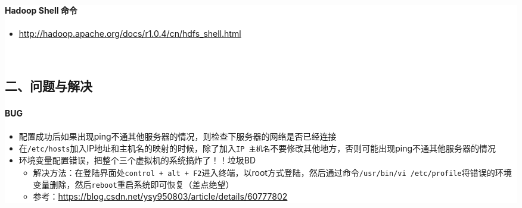 #### Hadoop Shell 命令
- http://hadoop.apache.org/docs/r1.0.4/cn/hdfs_shell.html

&nbsp;

## 二、问题与解决

#### BUG

- 配置成功后如果出现ping不通其他服务器的情况，则检查下服务器的网络是否已经连接
- 在`/etc/hosts`加入IP地址和主机名的映射的时候，除了加入`IP 主机名`不要修改其他地方，否则可能出现ping不通其他服务器的情况
- 环境变量配置错误，把整个三个虚拟机的系统搞炸了！！垃圾BD
    - 解决方法：在登陆界面处`control + alt + F2`进入终端，以root方式登陆，然后通过命令`/usr/bin/vi /etc/profile`将错误的环境变量删除，然后`reboot`重启系统即可恢复（差点绝望）
    - 参考：https://blog.csdn.net/ysy950803/article/details/60777802
